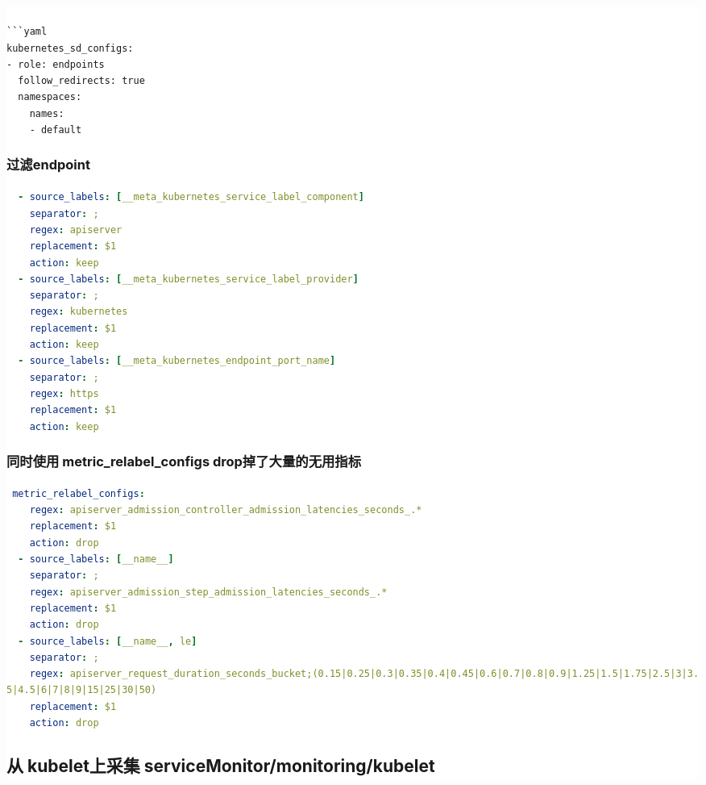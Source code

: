   ```

```yaml
  kubernetes_sd_configs:
  - role: endpoints
    follow_redirects: true
    namespaces:
      names:
      - default
```

### 过滤endpoint

```yaml
  - source_labels: [__meta_kubernetes_service_label_component]
    separator: ;
    regex: apiserver
    replacement: $1
    action: keep
  - source_labels: [__meta_kubernetes_service_label_provider]
    separator: ;
    regex: kubernetes
    replacement: $1
    action: keep
  - source_labels: [__meta_kubernetes_endpoint_port_name]
    separator: ;
    regex: https
    replacement: $1
    action: keep
```

### 同时使用 metric_relabel_configs drop掉了大量的无用指标

```yaml
 metric_relabel_configs:
    regex: apiserver_admission_controller_admission_latencies_seconds_.*
    replacement: $1
    action: drop
  - source_labels: [__name__]
    separator: ;
    regex: apiserver_admission_step_admission_latencies_seconds_.*
    replacement: $1
    action: drop
  - source_labels: [__name__, le]
    separator: ;
    regex: apiserver_request_duration_seconds_bucket;(0.15|0.25|0.3|0.35|0.4|0.45|0.6|0.7|0.8|0.9|1.25|1.5|1.75|2.5|3|3.5|4.5|6|7|8|9|15|25|30|50)
    replacement: $1
    action: drop

```

## 从 kubelet上采集 serviceMonitor/monitoring/kubelet
